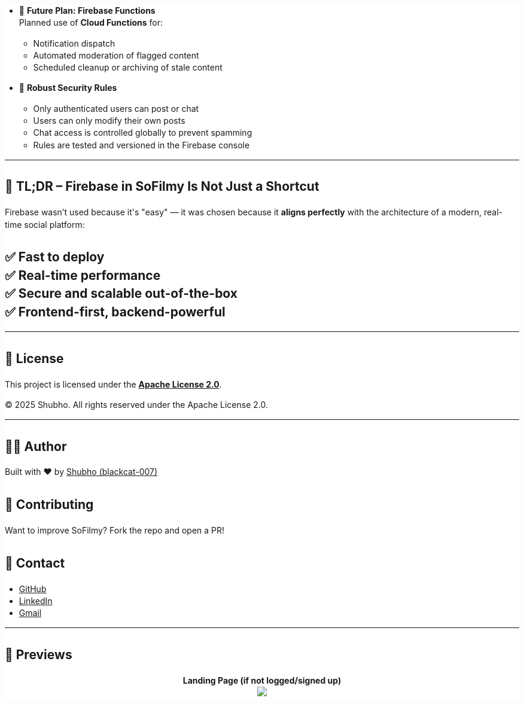- 🧠 **Future Plan: Firebase Functions**  
  Planned use of **Cloud Functions** for:
  - Notification dispatch
  - Automated moderation of flagged content
  - Scheduled cleanup or archiving of stale content

- 🔐 **Robust Security Rules**  
  - Only authenticated users can post or chat  
  - Users can only modify their own posts  
  - Chat access is controlled globally to prevent spamming  
  - Rules are tested and versioned in the Firebase console

---

## 🧠 TL;DR – Firebase in SoFilmy Is Not Just a Shortcut

Firebase wasn’t used because it's "easy" — it was chosen because it **aligns perfectly** with the architecture of a modern, real-time social platform:

✅ Fast to deploy  
✅ Real-time performance  
✅ Secure and scalable out-of-the-box  
✅ Frontend-first, backend-powerful
---


<hr />

<h2>📄 License</h2>
<p>This project is licensed under the <strong><a href="https://www.apache.org/licenses/LICENSE-2.0" target="_blank">Apache License 2.0</a></strong>.</p>
<p>&copy; 2025 Shubho. All rights reserved under the Apache License 2.0.</p>

<hr />

<h2>👨‍💻 Author</h2>
<p>Built with ❤️ by <a href="https://github.com/blackcat-007">Shubho (blackcat-007)</a></p>

<h2>🤝 Contributing</h2>
<p>Want to improve SoFilmy? Fork the repo and open a PR!</p>

<h2>💬 Contact</h2>
<ul>
  <li><a href="https://github.com/blackcat-007">GitHub</a></li>
 <li><a href="https://linkedin.com/in/shubhodeepmukherjeewebdev">LinkedIn</a></li>
 <li><a href="shubhodeepmukherjee24@gmail.com">Gmail</a></li>
</ul>

<hr />

<h2>📸 Previews</h2>
 <p align="center">
  <strong>Landing Page (if not logged/signed up)</strong><br>
 
   <a href="https://res.cloudinary.com/ddcdrrav8/video/upload/v1755361269/sofiilmycompressed_w7yary.mp4">
 <img src="https://res.cloudinary.com/ddcdrrav8/image/upload/v1755360951/Screenshot_2025-08-16_213038_oc6hnd.png" width="600" />
     </a>
</p>
